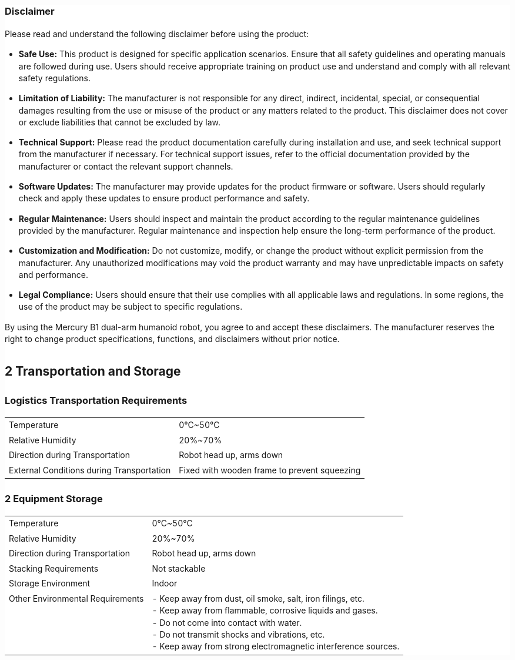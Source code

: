 ### Disclaimer

Please read and understand the following disclaimer before using the product:

- **Safe Use:** This product is designed for specific application scenarios. Ensure that all safety guidelines and operating manuals are followed during use. Users should receive appropriate training on product use and understand and comply with all relevant safety regulations.

- **Limitation of Liability:** The manufacturer is not responsible for any direct, indirect, incidental, special, or consequential damages resulting from the use or misuse of the product or any matters related to the product. This disclaimer does not cover or exclude liabilities that cannot be excluded by law.

- **Technical Support:** Please read the product documentation carefully during installation and use, and seek technical support from the manufacturer if necessary. For technical support issues, refer to the official documentation provided by the manufacturer or contact the relevant support channels.

- **Software Updates:** The manufacturer may provide updates for the product firmware or software. Users should regularly check and apply these updates to ensure product performance and safety.

- **Regular Maintenance:** Users should inspect and maintain the product according to the regular maintenance guidelines provided by the manufacturer. Regular maintenance and inspection help ensure the long-term performance of the product.

- **Customization and Modification:** Do not customize, modify, or change the product without explicit permission from the manufacturer. Any unauthorized modifications may void the product warranty and may have unpredictable impacts on safety and performance.

- **Legal Compliance:** Users should ensure that their use complies with all applicable laws and regulations. In some regions, the use of the product may be subject to specific regulations.

By using the Mercury B1 dual-arm humanoid robot, you agree to and accept these disclaimers. The manufacturer reserves the right to change product specifications, functions, and disclaimers without prior notice.

## 2 Transportation and Storage

### Logistics Transportation Requirements

|      |    |
|  ----  | ----  |
| Temperature  | 0°C~50°C |
| Relative Humidity  | 20%~70% |
| Direction during Transportation | Robot head up, arms down |
| External Conditions during Transportation  | Fixed with wooden frame to prevent squeezing |

### 2 Equipment Storage
|      |    |
|  ----  | :----  |
| Temperature  | 0°C~50°C |
| Relative Humidity  | 20%~70% |
| Direction during Transportation | Robot head up, arms down |
| Stacking Requirements  | Not stackable |
| Storage Environment | Indoor |
| Other Environmental Requirements | - Keep away from dust, oil smoke, salt, iron filings, etc. <br>- Keep away from flammable, corrosive liquids and gases. <br>- Do not come into contact with water. <br>- Do not transmit shocks and vibrations, etc. <br>- Keep away from strong electromagnetic interference sources. |
